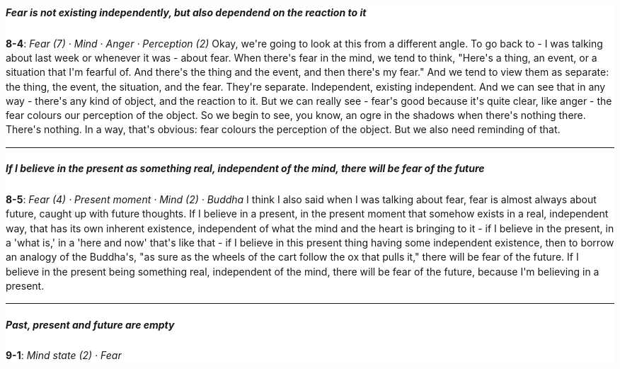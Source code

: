 ##### Fear is not existing independently, but also dependend on the reaction to it
<span class="counts">**<a aria-label-position="top" aria-label="0204 Love and Emptiness > ^8-4" data-href="0204 Love and Emptiness#^8-4" class="internal-link">8-4</a>**: _<a data-href="Fear" class="internal-link">Fear</a> (7) · <a data-href="Mind" class="internal-link">Mind</a> · <a data-href="Anger" class="internal-link">Anger</a> · <a data-href="Perception" class="internal-link">Perception</a> (2)_</span>
<audio controls preload=metadata style=" width:300px;" controlslist="nodownload"><source src="https://dharmaseed.org/talks/12293/20070204-Rob_Burbea-GAIA-love_and_emptiness-12293.mp3#t=40:29" type="audio/mpeg">???</audio>
<span class="paragraph">Okay, we're going to look at this from a different angle. To go back to - I was talking about last week or whenever it was - about <a data-href="fear" class="internal-link">fear</a>. When there's <a data-href="fear" class="internal-link">fear</a> in the <a data-href="mind" class="internal-link">mind</a>, we tend to think, "Here's a thing, an event, or a situation that I'm fearful of. And there's the thing and the event, and then there's my <a data-href="fear" class="internal-link">fear</a>." And we tend to view them as separate: the thing, the event, the situation, and the <a data-href="fear" class="internal-link">fear</a>. They're separate. Independent, existing independent. And we can see that in any way - there's any kind of object, and the reaction to it. But we can really see - <a data-href="fear" class="internal-link">fear</a>'s good because it's quite clear, like <a data-href="anger" class="internal-link">anger</a> - the <a data-href="fear" class="internal-link">fear</a> colours our <a data-href="perception" class="internal-link">perception</a> of the object. So we begin to see, you know, an ogre in the shadows when there's nothing there. There's nothing. In a way, that's obvious: <a data-href="fear" class="internal-link">fear</a> colours the <a data-href="perception" class="internal-link">perception</a> of the object. But we also need reminding of that.</span>

---
##### If I believe in the present as something real, independent of the mind, there will be fear of the future
<span class="counts">**<a aria-label-position="top" aria-label="0204 Love and Emptiness > ^8-5" data-href="0204 Love and Emptiness#^8-5" class="internal-link">8-5</a>**: _<a data-href="Fear" class="internal-link">Fear</a> (4) · <a data-href="Present moment" class="internal-link">Present moment</a> · <a data-href="Mind" class="internal-link">Mind</a> (2) · <a data-href="Buddha" class="internal-link">Buddha</a>_</span>
<span class="paragraph">I think I also said when I was talking about <a data-href="fear" class="internal-link">fear</a>, <a data-href="fear" class="internal-link">fear</a> is almost always about future, caught up with future thoughts. If I believe in a present, in the <a data-href="present moment" class="internal-link">present moment</a> that somehow exists in a real, independent way, that has its own inherent existence, independent of what the <a data-href="mind" class="internal-link">mind</a> and the heart is bringing to it - if I believe in the present, in a 'what is,' in a 'here and now' that's like that - if I believe in this present thing having some independent existence, then to borrow an analogy of the <a data-href="Buddha" class="internal-link">Buddha</a>'s, "as sure as the wheels of the cart follow the ox that pulls it," there will be <a data-href="fear" class="internal-link">fear</a> of the future. If I believe in the present being something real, independent of the <a data-href="mind" class="internal-link">mind</a>, there will be <a data-href="fear" class="internal-link">fear</a> of the future, because I'm believing in a present.</span>

---
##### Past, present and future are empty
<span class="counts">**<a aria-label-position="top" aria-label="0204 Love and Emptiness > ^9-1" data-href="0204 Love and Emptiness#^9-1" class="internal-link">9-1</a>**: _<a data-href="Mind state" class="internal-link">Mind state</a> (2) · <a data-href="Fear" class="internal-link">Fear</a>_</span>